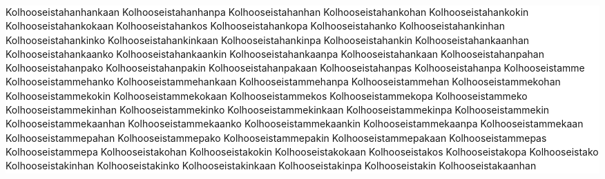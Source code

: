 Kolhooseistahanhankaan
Kolhooseistahanhanpa
Kolhooseistahanhan
Kolhooseistahankohan
Kolhooseistahankokin
Kolhooseistahankokaan
Kolhooseistahankos
Kolhooseistahankopa
Kolhooseistahanko
Kolhooseistahankinhan
Kolhooseistahankinko
Kolhooseistahankinkaan
Kolhooseistahankinpa
Kolhooseistahankin
Kolhooseistahankaanhan
Kolhooseistahankaanko
Kolhooseistahankaankin
Kolhooseistahankaanpa
Kolhooseistahankaan
Kolhooseistahanpahan
Kolhooseistahanpako
Kolhooseistahanpakin
Kolhooseistahanpakaan
Kolhooseistahanpas
Kolhooseistahanpa
Kolhooseistamme
Kolhooseistammehanko
Kolhooseistammehankaan
Kolhooseistammehanpa
Kolhooseistammehan
Kolhooseistammekohan
Kolhooseistammekokin
Kolhooseistammekokaan
Kolhooseistammekos
Kolhooseistammekopa
Kolhooseistammeko
Kolhooseistammekinhan
Kolhooseistammekinko
Kolhooseistammekinkaan
Kolhooseistammekinpa
Kolhooseistammekin
Kolhooseistammekaanhan
Kolhooseistammekaanko
Kolhooseistammekaankin
Kolhooseistammekaanpa
Kolhooseistammekaan
Kolhooseistammepahan
Kolhooseistammepako
Kolhooseistammepakin
Kolhooseistammepakaan
Kolhooseistammepas
Kolhooseistammepa
Kolhooseistakohan
Kolhooseistakokin
Kolhooseistakokaan
Kolhooseistakos
Kolhooseistakopa
Kolhooseistako
Kolhooseistakinhan
Kolhooseistakinko
Kolhooseistakinkaan
Kolhooseistakinpa
Kolhooseistakin
Kolhooseistakaanhan